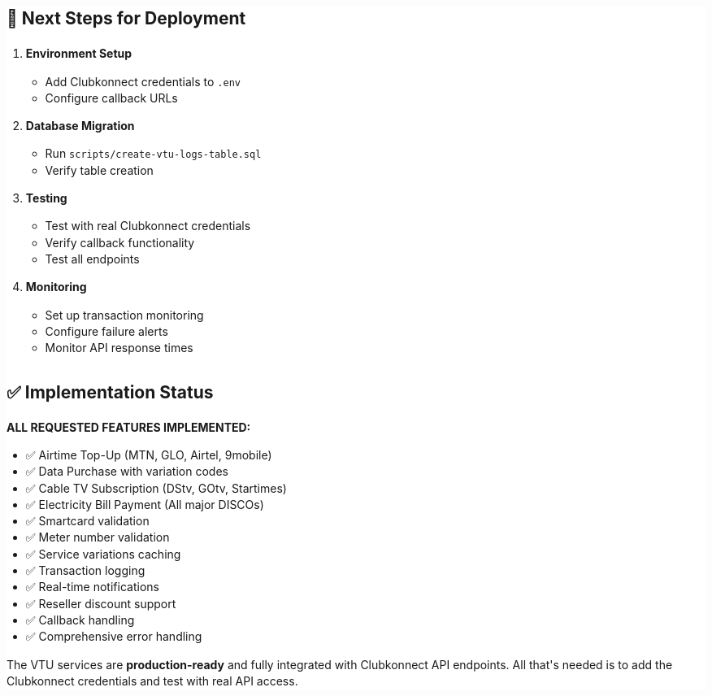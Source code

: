 ## 📝 Next Steps for Deployment

1. **Environment Setup**
   - Add Clubkonnect credentials to `.env`
   - Configure callback URLs

2. **Database Migration**
   - Run `scripts/create-vtu-logs-table.sql`
   - Verify table creation

3. **Testing**
   - Test with real Clubkonnect credentials
   - Verify callback functionality
   - Test all endpoints

4. **Monitoring**
   - Set up transaction monitoring
   - Configure failure alerts
   - Monitor API response times

## ✅ Implementation Status

**ALL REQUESTED FEATURES IMPLEMENTED:**
- ✅ Airtime Top-Up (MTN, GLO, Airtel, 9mobile)
- ✅ Data Purchase with variation codes
- ✅ Cable TV Subscription (DStv, GOtv, Startimes)
- ✅ Electricity Bill Payment (All major DISCOs)
- ✅ Smartcard validation
- ✅ Meter number validation
- ✅ Service variations caching
- ✅ Transaction logging
- ✅ Real-time notifications
- ✅ Reseller discount support
- ✅ Callback handling
- ✅ Comprehensive error handling

The VTU services are **production-ready** and fully integrated with Clubkonnect API endpoints. All that's needed is to add the Clubkonnect credentials and test with real API access.
